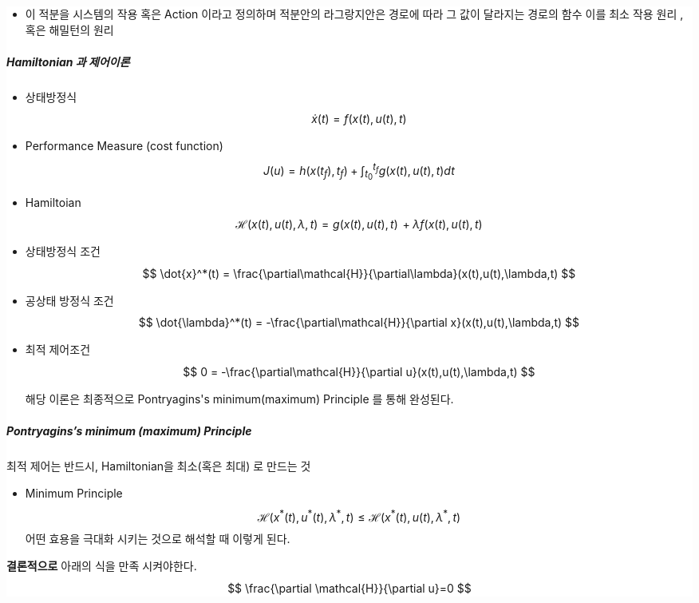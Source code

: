 - 이 적분을 시스템의 작용 혹은 Action 이라고 정의하며 적분안의 라그랑지안은 경로에 따라 그 값이 달라지는 경로의 함수 이를 최소 작용 원리 , 혹은 해밀턴의 원리 

  

##### Hamiltonian 과 제어이론

- 상태방정식
  $$
  \dot{x}(t) = f(x(t),u(t),t)
  $$



- Performance Measure (cost function)
  $$
  J(u) = h(x(t_f),t_f)+\int^{t_f}_{t_0}g(x(t),u(t),t)dt
  $$

- Hamiltoian
  $$
  \mathcal{H}(x(t),u(t),\lambda,t) = g(x(t),u(t),t)\, + \lambda f(x(t),u(t),t)
  $$
  

- 상태방정식 조건 
  $$
  \dot{x}^*(t) = \frac{\partial\mathcal{H}}{\partial\lambda}(x(t),u(t),\lambda,t)
  $$
  

- 공상태 방정식 조건
  $$
  \dot{\lambda}^*(t) = -\frac{\partial\mathcal{H}}{\partial x}(x(t),u(t),\lambda,t)
  $$
  

- 최적 제어조건
  $$
  0 = -\frac{\partial\mathcal{H}}{\partial u}(x(t),u(t),\lambda,t)
  $$
  

  해당 이론은 최종적으로 Pontryagins's minimum(maximum) Principle 를 통해 완성된다.



##### Pontryagins’s minimum (maximum) Principle

최적 제어는 반드시, Hamiltonian을 최소(혹은 최대) 로 만드는 것

- Minimum Principle
  $$
  \mathcal{H}(x^*(t),u^*(t),\lambda^*,t) \leq \mathcal{H}(x^*(t),u(t),\lambda ^*,t)
  $$
  어떤 효용을 극대화 시키는 것으로 해석할 때 이렇게 된다.



**결론적으로** 아래의 식을 만족 시켜야한다.
$$
\frac{\partial \mathcal{H}}{\partial u}=0
$$

